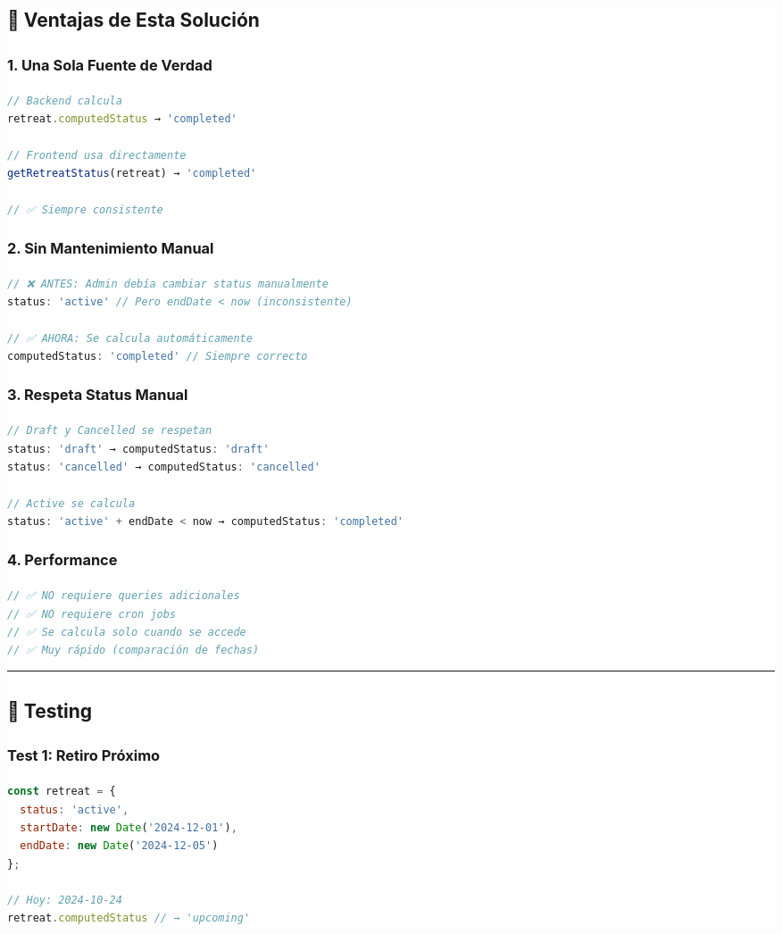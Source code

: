 
## 📝 Ventajas de Esta Solución

### **1. Una Sola Fuente de Verdad**
```javascript
// Backend calcula
retreat.computedStatus → 'completed'

// Frontend usa directamente
getRetreatStatus(retreat) → 'completed'

// ✅ Siempre consistente
```

### **2. Sin Mantenimiento Manual**
```javascript
// ❌ ANTES: Admin debía cambiar status manualmente
status: 'active' // Pero endDate < now (inconsistente)

// ✅ AHORA: Se calcula automáticamente
computedStatus: 'completed' // Siempre correcto
```

### **3. Respeta Status Manual**
```javascript
// Draft y Cancelled se respetan
status: 'draft' → computedStatus: 'draft'
status: 'cancelled' → computedStatus: 'cancelled'

// Active se calcula
status: 'active' + endDate < now → computedStatus: 'completed'
```

### **4. Performance**
```javascript
// ✅ NO requiere queries adicionales
// ✅ NO requiere cron jobs
// ✅ Se calcula solo cuando se accede
// ✅ Muy rápido (comparación de fechas)
```

---

## 🧪 Testing

### **Test 1: Retiro Próximo**
```javascript
const retreat = {
  status: 'active',
  startDate: new Date('2024-12-01'),
  endDate: new Date('2024-12-05')
};

// Hoy: 2024-10-24
retreat.computedStatus // → 'upcoming'
```
